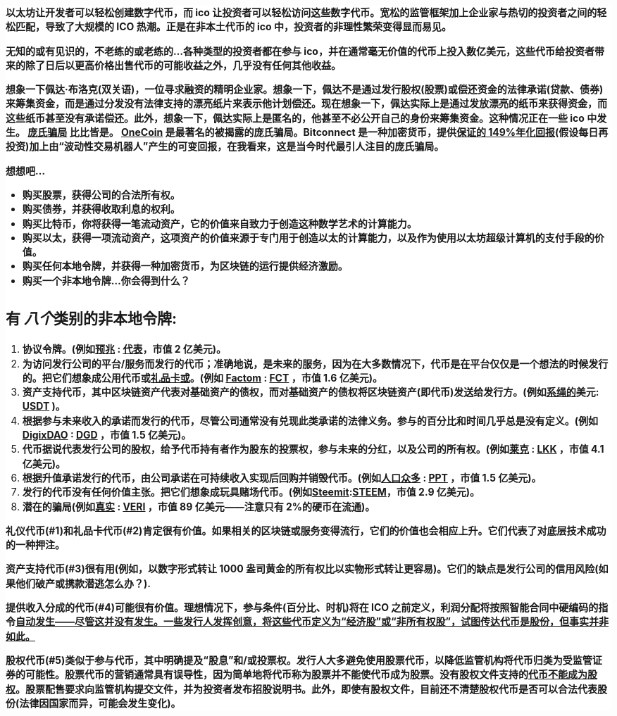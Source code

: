 ****以太坊让开发者可以轻松创建数字代币，而 ico 让投资者可以轻松访问这些数字代币。宽松的监管框架加上企业家与热切的投资者之间的轻松匹配，导致了大规模的 ICO 热潮。正是在非本土代币的 ico 中，投资者的**非理性繁荣**变得显而易见。****

****无知的或有见识的，不老练的或老练的…各种类型的投资者都在参与 ico，并在通常毫无价值的代币上投入数亿美元，这些代币给投资者带来的除了日后以更高价格出售代币的可能收益之外，几乎没有任何其他收益。****

****想象一下佩达·布洛克(双关语)，一位寻求融资的精明企业家。想象一下，佩达不是通过发行股权(股票)或偿还资金的法律承诺(贷款、债券)来筹集资金，而是通过分发没有法律支持的漂亮纸片来表示他计划偿还。现在想象一下，佩达实际上是通过发放漂亮的纸币来获得资金，而这些纸币甚至没有承诺偿还。此外，想象一下，佩达实际上是匿名的，他甚至不必公开自己的身份来筹集资金。这种情况正在一些 ico 中发生。 [**庞氏骗局**](https://en.wikipedia.org/wiki/Ponzi_scheme) 比比皆是。 [OneCoin](https://en.wikipedia.org/wiki/OneCoin) 是最著名的被揭露的庞氏骗局。Bitconnect 是一种加密货币，提供[保证的 149%年化回报](https://bitconnect.co/bitcoin-information/19/investing-in-bitconnect-lending)(假设每日再投资)加上由“波动性交易机器人”产生的可变回报，在我看来，这是当今时代最引人注目的庞氏骗局。****

****想想吧…****

*   ****购买股票，获得公司的合法所有权。****
*   ****购买债券，并获得收取利息的权利。****
*   ****购买比特币，你将获得一笔流动资产，它的价值来自致力于创造这种数学艺术的计算能力。****
*   ****购买以太，获得一项流动资产，这项资产的价值来源于专门用于创造以太的计算能力，以及作为使用以太坊超级计算机的支付手段的价值。****
*   ****购买任何本地令牌，并获得一种加密货币，为区块链的运行提供经济激励。****
*   ****购买一个非本地令牌…你会得到什么？****

## ****有 ***八个*类别的非本地令牌**:****

1.  ****协议令牌。(例如[预兆](https://augur.net/) : [代表](https://coinmarketcap.com/assets/augur/)，市值 2 亿美元)。****
2.  ****为访问发行公司的平台/服务而发行的代币；准确地说，是未来的服务，因为在大多数情况下，代币是在平台仅仅是一个想法的时候发行的。把它们想象成公用代币或[礼品卡或](https://keepingstock.net/why-api-tokens-are-horrible-for-investors-users-and-business-61b0137f0f98)。(例如 [Factom](/@maxmiddelman/factom-is-awesome-and-this-is-why-c3c4780211db) : [FCT](https://coinmarketcap.com/currencies/factom/) ，市值 1.6 亿美元)。****
3.  ******资产支持代币**，其中区块链资产代表对基础资产的债权，而对基础资产的债权将区块链资产(即代币)发送给发行方。(例如[系绳的](https://www.cryptocompare.com/coins/guides/what-is-usdt-and-how-to-use-it)美元: [USDT](https://coinmarketcap.com/assets/tether/) )。****
4.  ****根据参与未来收入的**承诺而发行的代币，尽管公司通常没有兑现此类承诺的法律义务。参与的百分比和时间几乎总是没有定义。(例如 [DigixDAO](https://www.forbes.com/sites/rogeraitken/2016/04/23/digital-gold-done-right-with-digixdao-crypto-trading-on-openledger/) : [DGD](https://coinmarketcap.com/assets/digixdao/) ，市值 1.5 亿美元)。******
5.  ****代币**据说代表发行公司的股权**，给予代币持有者作为股东的投票权，参与未来的分红，以及公司的所有权。(例如[莱克](/@pullnews/the-story-of-the-lykke-coin-251b8179480c) : [LKK](https://coinmarketcap.com/currencies/lykke/) ，市值 4.1 亿美元)。****
6.  ****根据**升值承诺**发行的代币，由公司承诺在可持续收入实现后回购并销毁代币。(例如[人口众多](https://bitcointalk.org/index.php?topic=1866936.200) : [PPT](https://coinmarketcap.com/assets/populous/) ，市值 1.5 亿美元)。****
7.  ****发行的代币没有任何价值主张。把它们想象成玩具赌场代币。(例如[Steemit](https://steemit.com/steemhelp/@aem/steem-for-noobs):[STEEM](https://coinmarketcap.com/currencies/steem/)，市值 2.9 亿美元)。****
8.  ****潜在的**骗局**(例如[真实](/@EthereumRussian/veritaseum-is-a-scam-c6e05fb1e4eb) : [VERI](https://coinmarketcap.com/assets/veritaseum/) ，市值 89 亿美元——注意只有 2%的硬币在流通)。****

****礼仪代币(#1)和礼品卡代币(#2)肯定很有价值。如果相关的区块链或服务变得流行，它们的价值也会相应上升。它们代表了对底层技术成功的一种押注。****

******资产支持代币(#3)很有用**(例如，以数字形式转让 1000 盎司黄金的所有权比以实物形式转让更容易)。它们的缺点是发行公司的信用风险(如果他们破产或携款潜逃怎么办？).****

******提供收入分成的代币(#4)可能很有价值**。理想情况下，参与条件(百分比、时机)将在 ICO 之前定义，利润分配将按照智能合同中硬编码的指令[自动发生——尽管这并没有发生。一些发行人发挥创意，将这些代币定义为“经济股”或“非所有权股”，试图传达代币是股份，但事实并非如此。](https://en.wikipedia.org/wiki/Hard_coding)****

******股权代币(#5)类似于参与代币**，其中明确提及“股息”和/或投票权**。**发行人大多避免使用股票代币，以降低监管机构将代币归类为受监管证券的可能性。股票代币的营销通常具有误导性，因为简单地将代币称为股票并不能使代币成为股票。没有股权文件支持的[代币不能成为股权](https://prestonbyrne.com/2016/08/12/against-crowdsales/)。股票配售要求向监管机构提交文件，并为投资者发布招股说明书。此外，即使有股权文件，目前还不清楚股权代币是否可以合法代表股份(法律因国家而异，可能会发生变化)。****
